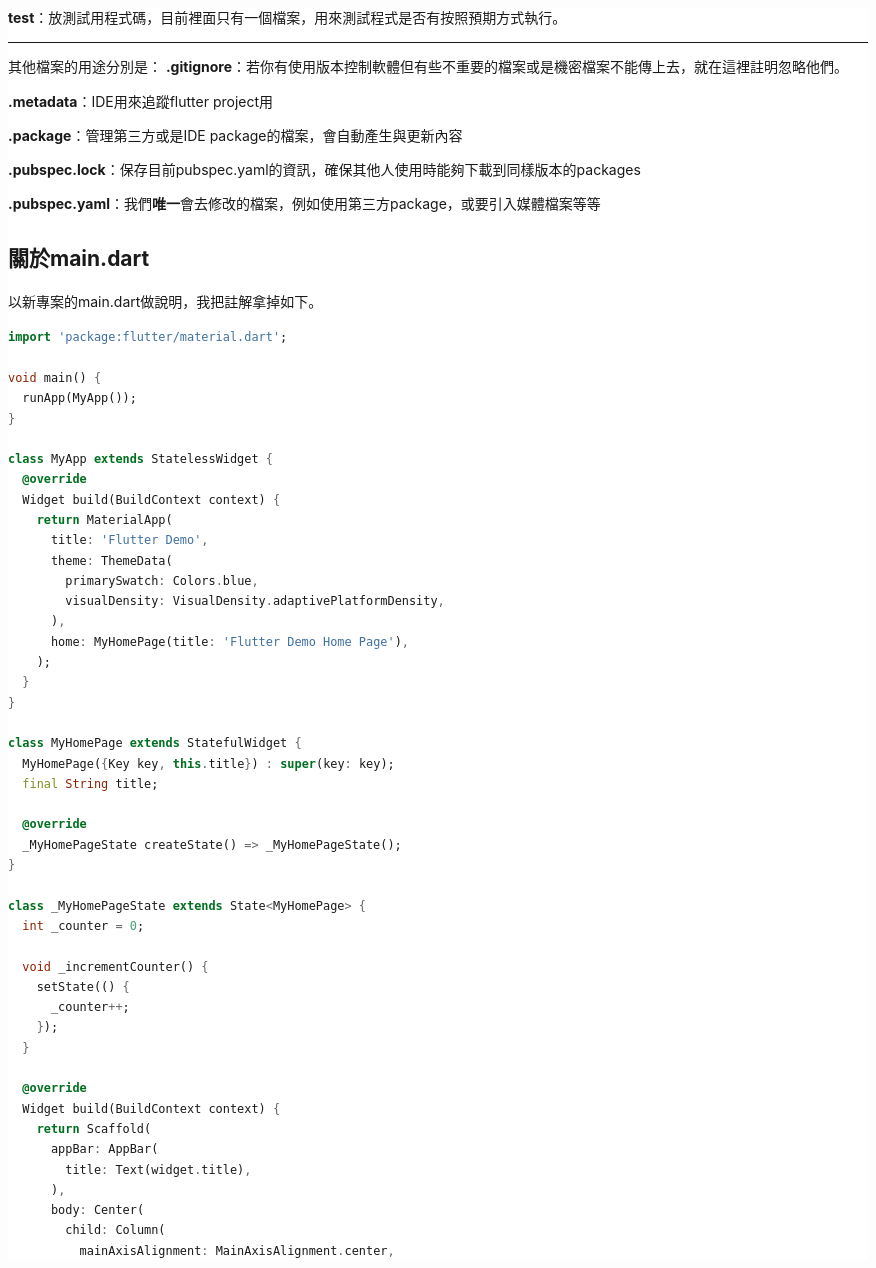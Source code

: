 **test**：放測試用程式碼，目前裡面只有一個檔案，用來測試程式是否有按照預期方式執行。

------

其他檔案的用途分別是：
**.gitignore**：若你有使用版本控制軟體但有些不重要的檔案或是機密檔案不能傳上去，就在這裡註明忽略他們。

**.metadata**：IDE用來追蹤flutter project用

**.package**：管理第三方或是IDE package的檔案，會自動產生與更新內容

**.pubspec.lock**：保存目前pubspec.yaml的資訊，確保其他人使用時能夠下載到同樣版本的packages

**.pubspec.yaml**：我們**唯一**會去修改的檔案，例如使用第三方package，或要引入媒體檔案等等

## 關於main.dart

以新專案的main.dart做說明，我把註解拿掉如下。

```dart
import 'package:flutter/material.dart';

void main() {
  runApp(MyApp());
}

class MyApp extends StatelessWidget {
  @override
  Widget build(BuildContext context) {
    return MaterialApp(
      title: 'Flutter Demo',
      theme: ThemeData(
        primarySwatch: Colors.blue,
        visualDensity: VisualDensity.adaptivePlatformDensity,
      ),
      home: MyHomePage(title: 'Flutter Demo Home Page'),
    );
  }
}

class MyHomePage extends StatefulWidget {
  MyHomePage({Key key, this.title}) : super(key: key);
  final String title;

  @override
  _MyHomePageState createState() => _MyHomePageState();
}

class _MyHomePageState extends State<MyHomePage> {
  int _counter = 0;

  void _incrementCounter() {
    setState(() {
      _counter++;
    });
  }

  @override
  Widget build(BuildContext context) {
    return Scaffold(
      appBar: AppBar(
        title: Text(widget.title),
      ),
      body: Center(
        child: Column(
          mainAxisAlignment: MainAxisAlignment.center,
```